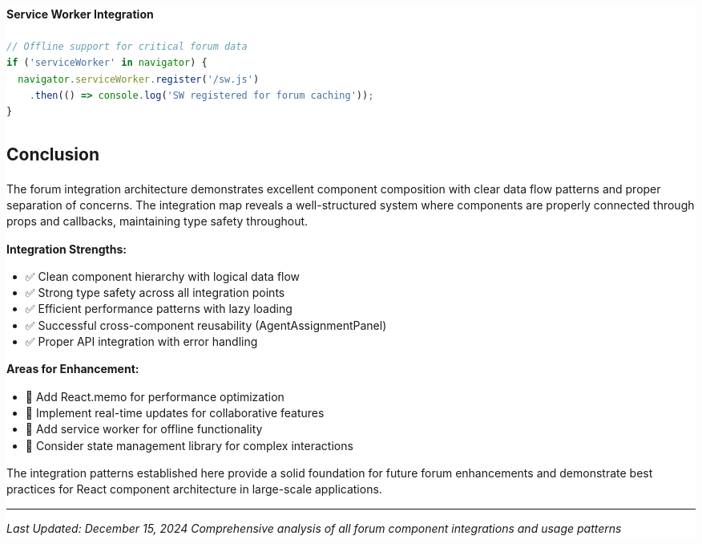 #### **Service Worker Integration**
```typescript
// Offline support for critical forum data
if ('serviceWorker' in navigator) {
  navigator.serviceWorker.register('/sw.js')
    .then(() => console.log('SW registered for forum caching'));
}
```

## Conclusion

The forum integration architecture demonstrates excellent component composition with clear data flow patterns and proper separation of concerns. The integration map reveals a well-structured system where components are properly connected through props and callbacks, maintaining type safety throughout.

**Integration Strengths:**
- ✅ Clean component hierarchy with logical data flow
- ✅ Strong type safety across all integration points
- ✅ Efficient performance patterns with lazy loading
- ✅ Successful cross-component reusability (AgentAssignmentPanel)
- ✅ Proper API integration with error handling

**Areas for Enhancement:**
- 🔄 Add React.memo for performance optimization
- 🔄 Implement real-time updates for collaborative features
- 🔄 Add service worker for offline functionality
- 🔄 Consider state management library for complex interactions

The integration patterns established here provide a solid foundation for future forum enhancements and demonstrate best practices for React component architecture in large-scale applications.

---
*Last Updated: December 15, 2024*
*Comprehensive analysis of all forum component integrations and usage patterns*